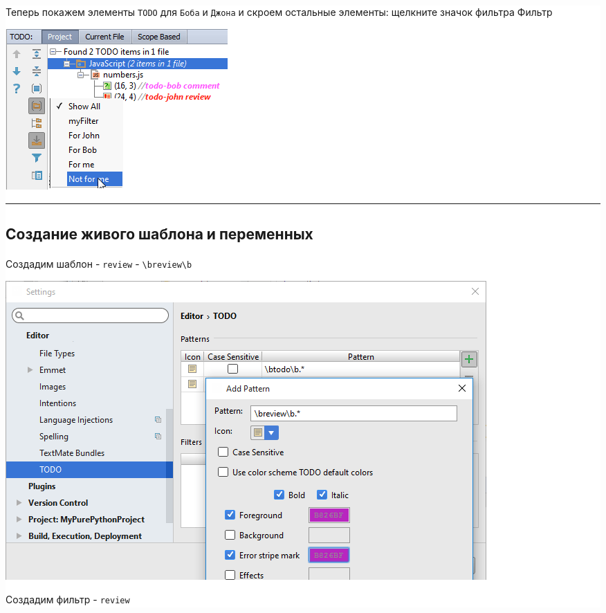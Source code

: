 Теперь покажем элементы `TODO` для `Боба` и `Джона` и скроем остальные элементы: щелкните значок фильтра Фильтр

![картинка](img/todo/show-filter.png)

---

## Создание живого шаблона и переменных

Создадим шаблон - `review` - `\breview\b`

![картинка](img/todo/create-review-template.png)

Создадим фильтр - `review`
